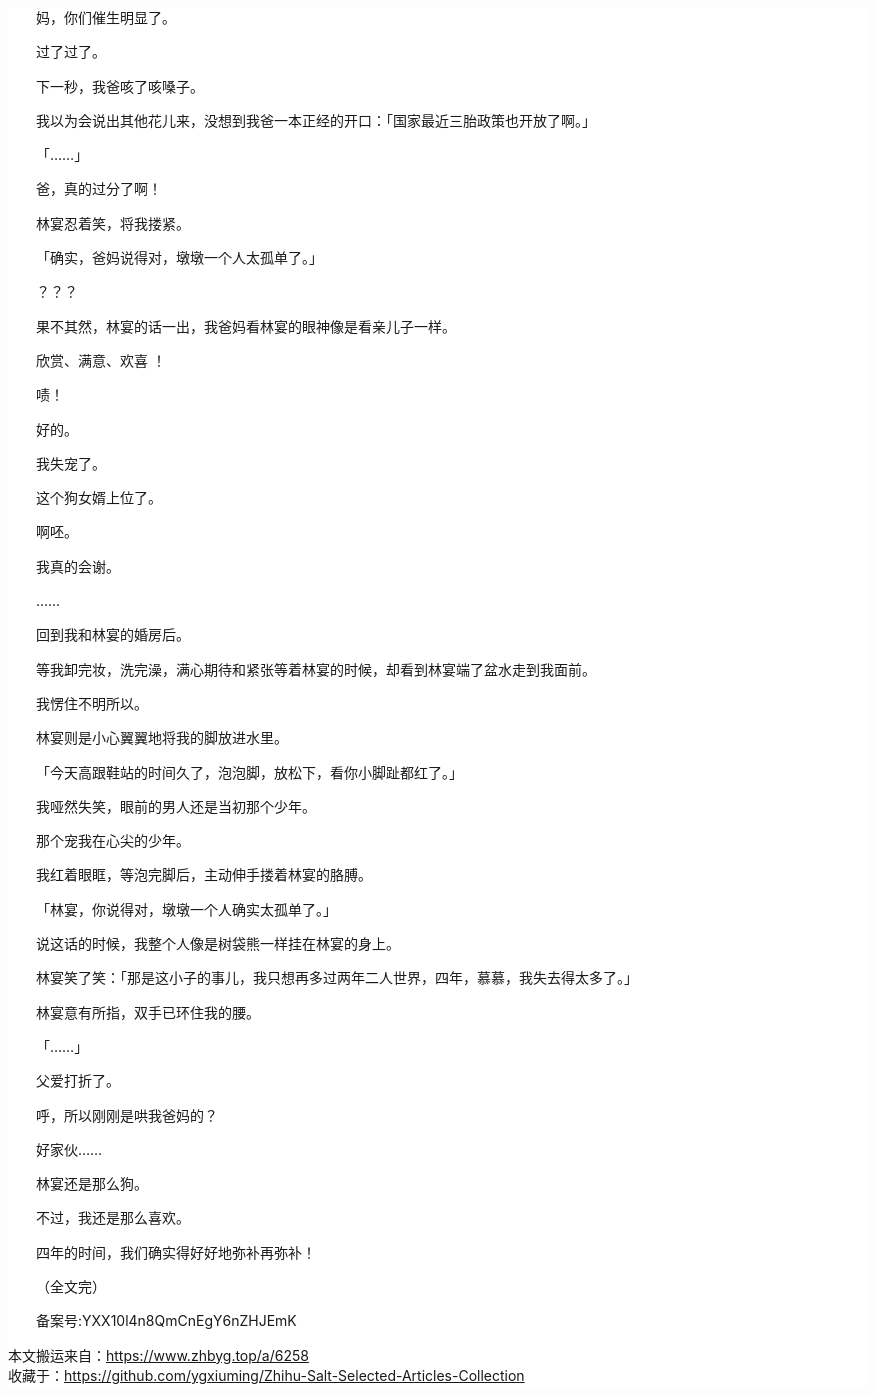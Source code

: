 &emsp;&emsp;妈，你们催生明显了。  
  
&emsp;&emsp;过了过了。  
  
&emsp;&emsp;下一秒，我爸咳了咳嗓子。  
  
&emsp;&emsp;我以为会说出其他花儿来，没想到我爸一本正经的开口：「国家最近三胎政策也开放了啊。」  
  
&emsp;&emsp;「……」  
  
&emsp;&emsp;爸，真的过分了啊！  
  
&emsp;&emsp;林宴忍着笑，将我搂紧。  
  
&emsp;&emsp;「确实，爸妈说得对，墩墩一个人太孤单了。」  
  
&emsp;&emsp;？？？  
  
&emsp;&emsp;果不其然，林宴的话一出，我爸妈看林宴的眼神像是看亲儿子一样。  
  
&emsp;&emsp;欣赏、满意、欢喜 ！  
  
&emsp;&emsp;啧！  
  
&emsp;&emsp;好的。  
  
&emsp;&emsp;我失宠了。  
  
&emsp;&emsp;这个狗女婿上位了。  
  
&emsp;&emsp;啊呸。  
  
&emsp;&emsp;我真的会谢。  
  
&emsp;&emsp;……  
  
&emsp;&emsp;回到我和林宴的婚房后。  
  
&emsp;&emsp;等我卸完妆，洗完澡，满心期待和紧张等着林宴的时候，却看到林宴端了盆水走到我面前。  
  
&emsp;&emsp;我愣住不明所以。  
  
&emsp;&emsp;林宴则是小心翼翼地将我的脚放进水里。  
  
&emsp;&emsp;「今天高跟鞋站的时间久了，泡泡脚，放松下，看你小脚趾都红了。」  
  
&emsp;&emsp;我哑然失笑，眼前的男人还是当初那个少年。  
  
&emsp;&emsp;那个宠我在心尖的少年。  
  
&emsp;&emsp;我红着眼眶，等泡完脚后，主动伸手搂着林宴的胳膊。  
  
&emsp;&emsp;「林宴，你说得对，墩墩一个人确实太孤单了。」  
  
&emsp;&emsp;说这话的时候，我整个人像是树袋熊一样挂在林宴的身上。  
  
&emsp;&emsp;林宴笑了笑：「那是这小子的事儿，我只想再多过两年二人世界，四年，慕慕，我失去得太多了。」  
  
&emsp;&emsp;林宴意有所指，双手已环住我的腰。  
  
&emsp;&emsp;「……」  
  
&emsp;&emsp;父爱打折了。  
  
&emsp;&emsp;呼，所以刚刚是哄我爸妈的？  
  
&emsp;&emsp;好家伙……  
  
&emsp;&emsp;林宴还是那么狗。  
  
&emsp;&emsp;不过，我还是那么喜欢。  
  
&emsp;&emsp;四年的时间，我们确实得好好地弥补再弥补！  
  
&emsp;&emsp;（全文完）  
  
&emsp;&emsp;备案号:YXX10l4n8QmCnEgY6nZHJEmK  
  
本文搬运来自：https://www.zhbyg.top/a/6258  
 收藏于：https://github.com/ygxiuming/Zhihu-Salt-Selected-Articles-Collection